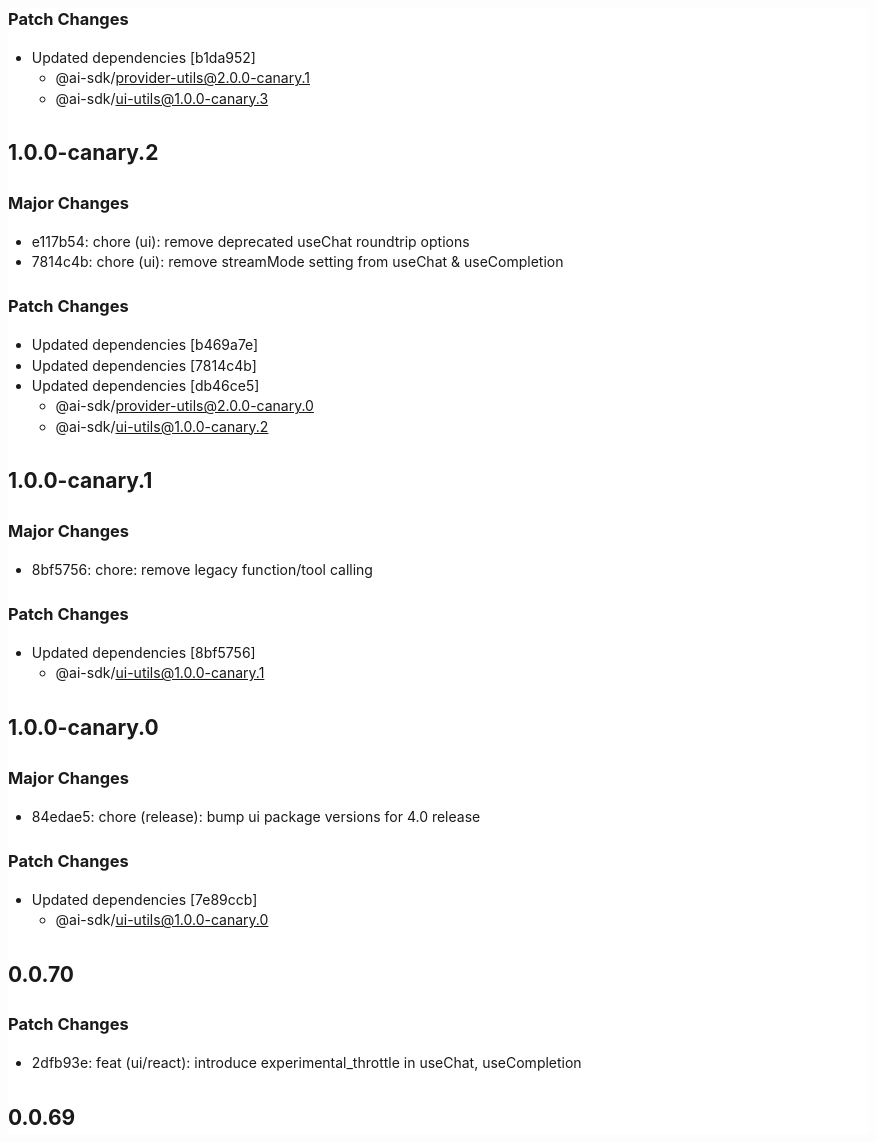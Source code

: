 ### Patch Changes

- Updated dependencies [b1da952]
  - @ai-sdk/provider-utils@2.0.0-canary.1
  - @ai-sdk/ui-utils@1.0.0-canary.3

## 1.0.0-canary.2

### Major Changes

- e117b54: chore (ui): remove deprecated useChat roundtrip options
- 7814c4b: chore (ui): remove streamMode setting from useChat & useCompletion

### Patch Changes

- Updated dependencies [b469a7e]
- Updated dependencies [7814c4b]
- Updated dependencies [db46ce5]
  - @ai-sdk/provider-utils@2.0.0-canary.0
  - @ai-sdk/ui-utils@1.0.0-canary.2

## 1.0.0-canary.1

### Major Changes

- 8bf5756: chore: remove legacy function/tool calling

### Patch Changes

- Updated dependencies [8bf5756]
  - @ai-sdk/ui-utils@1.0.0-canary.1

## 1.0.0-canary.0

### Major Changes

- 84edae5: chore (release): bump ui package versions for 4.0 release

### Patch Changes

- Updated dependencies [7e89ccb]
  - @ai-sdk/ui-utils@1.0.0-canary.0

## 0.0.70

### Patch Changes

- 2dfb93e: feat (ui/react): introduce experimental_throttle in useChat, useCompletion

## 0.0.69
